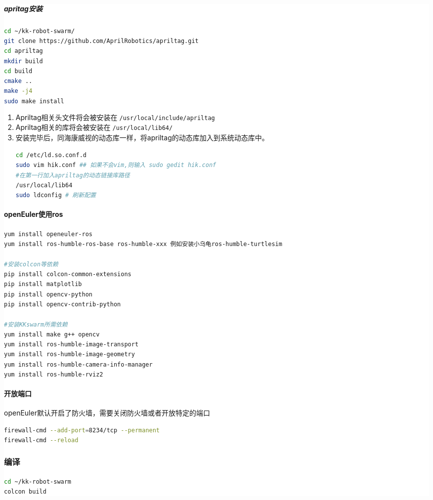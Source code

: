 ##### apritag安装
```bash
cd ~/kk-robot-swarm/
git clone https://github.com/AprilRobotics/apriltag.git
cd apriltag
mkdir build
cd build
cmake ..
make -j4
sudo make install
```
1. Apriltag相关头文件将会被安装在 `/usr/local/include/apriltag`
2. Apriltag相关的库将会被安装在 `/usr/local/lib64/`
3. 安装完毕后，同海康威视的动态库一样，将apriltag的动态库加入到系统动态库中。
   ```bash
   cd /etc/ld.so.conf.d
   sudo vim hik.conf ## 如果不会vim,则输入 sudo gedit hik.conf
   #在第一行加入apriltag的动态链接库路径
   /usr/local/lib64
   sudo ldconfig # 刷新配置
   ```

#### openEuler使用ros
```bash
yum install openeuler-ros
yum install ros-humble-ros-base ros-humble-xxx 例如安装小乌龟ros-humble-turtlesim

#安装colcon等依赖
pip install colcon-common-extensions
pip install matplotlib
pip install opencv-python
pip install opencv-contrib-python

#安装KKswarm所需依赖
yum install make g++ opencv
yum install ros-humble-image-transport
yum install ros-humble-image-geometry
yum install ros-humble-camera-info-manager
yum install ros-humble-rviz2
```

#### 开放端口
openEuler默认开启了防火墙，需要关闭防火墙或者开放特定的端口
```bash
firewall-cmd --add-port=8234/tcp --permanent
firewall-cmd --reload
```

### 编译
```bash
cd ~/kk-robot-swarm
colcon build
```
